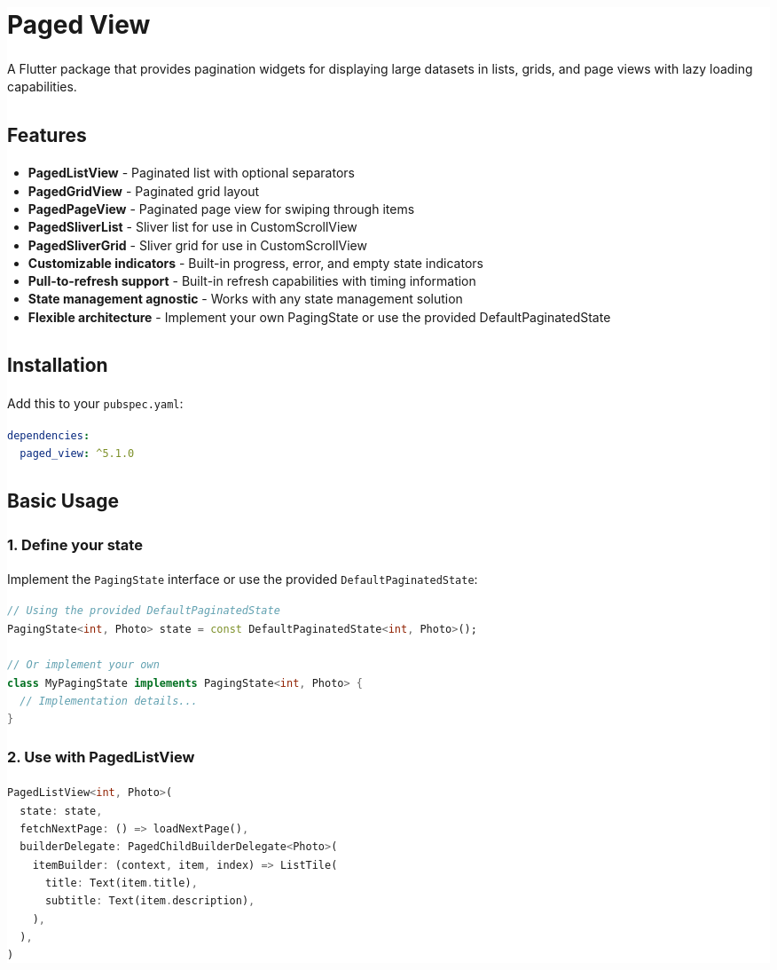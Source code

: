 # Paged View

A Flutter package that provides pagination widgets for displaying large datasets in lists, grids, and page views with lazy loading capabilities.

## Features

- **PagedListView** - Paginated list with optional separators
- **PagedGridView** - Paginated grid layout
- **PagedPageView** - Paginated page view for swiping through items
- **PagedSliverList** - Sliver list for use in CustomScrollView
- **PagedSliverGrid** - Sliver grid for use in CustomScrollView
- **Customizable indicators** - Built-in progress, error, and empty state indicators
- **Pull-to-refresh support** - Built-in refresh capabilities with timing information
- **State management agnostic** - Works with any state management solution
- **Flexible architecture** - Implement your own PagingState or use the provided DefaultPaginatedState

## Installation

Add this to your `pubspec.yaml`:

```yaml
dependencies:
  paged_view: ^5.1.0
```

## Basic Usage

### 1. Define your state

Implement the `PagingState` interface or use the provided `DefaultPaginatedState`:

```dart
// Using the provided DefaultPaginatedState
PagingState<int, Photo> state = const DefaultPaginatedState<int, Photo>();

// Or implement your own
class MyPagingState implements PagingState<int, Photo> {
  // Implementation details...
}
```

### 2. Use with PagedListView

```dart
PagedListView<int, Photo>(
  state: state,
  fetchNextPage: () => loadNextPage(),
  builderDelegate: PagedChildBuilderDelegate<Photo>(
    itemBuilder: (context, item, index) => ListTile(
      title: Text(item.title),
      subtitle: Text(item.description),
    ),
  ),
)
```
